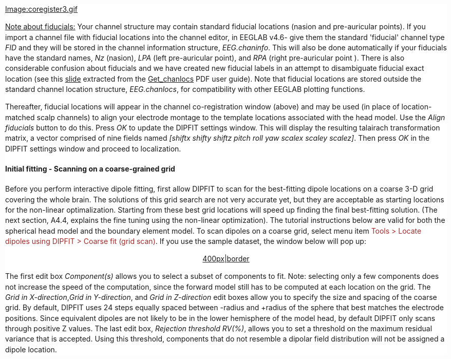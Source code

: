 [Image:coregister3.gif](/Image:coregister3.gif "wikilink")

</center>


<u>Note about fiducials:</u> Your channel structure may contain standard
fiducial locations (nasion and pre-auricular points). If you import a
channel file with fiducial locations into the channel editor, in EEGLAB
v4.6- give them the standard 'fiducial' channel type *FID* and they will
be stored in the channel information structure, *EEG.chaninfo*. This
will also be done automatically if your fiducials have the standard
names, *Nz* (nasion), *LPA* (left pre-auricular point), and *RPA* (right
pre-auricular point ). There is also considerable confusion about
fiducials and we have created new fiducial labels in an attempt to
disambiguate fiducial exact location (see this
[slide](/media:fiducials.pdf "wikilink") extracted from the
[Get_chanlocs](/Get_chanlocs "wikilink") PDF user guide). Note that
fiducial locations are stored outside the standard channel location
structure, *EEG.chanlocs*, for compatibility with other EEGLAB plotting
functions.

Thereafter, fiducial locations will appear in the channel
co-registration window (above) and may be used (in place of
location-matched scalp channels) to align your electrode montage to the
template locations associated with the head model. Use the *Align
fiducials* button to do this. Press *OK* to update the DIPFIT settings
window. This will display the resulting talairach transformation matrix,
a vector comprised of nine fields named *\[shiftx shifty shiftz pitch
roll yaw scalex scaley scalez\]*. Then press *OK* in the DIPFIT settings
window and proceed to localization.

#### Initial fitting - Scanning on a coarse-grained grid

Before you perform interactive dipole fitting, first allow DIPFIT to
scan for the best-fitting dipole locations on a coarse 3-D grid covering
the whole brain. The solutions of this grid search are not very accurate
yet, but they are acceptable as starting locations for the non-linear
optimalization. Starting from these best grid locations will speed up
finding the final best-fitting solution. (The next section, A4.4,
explains the fine tuning using the non-linear optimization). The
tutorial instructions below are valid for both the spherical head model
and the boundary element model. To scan dipoles on a coarse grid, select
menu item <font color = brown>Tools \> Locate dipoles using DIPFIT \>
Coarse fit (grid scan)</font>. If you use the sample dataset, the window
below will pop up:


<center>

[400px|border](/Image:pop_dipfit_batch2.png "wikilink")

</center>


The first edit box *Component(s)* allows you to select a subset of
components to fit. Note: selecting only a few components does not
increase the speed of the computation, since the forward model still has
to be computed at each location on the grid. The *Grid in
X-direction*,*Grid in Y-direction*, and *Grid in Z-direction* edit boxes
allow you to specify the size and spacing of the coarse grid. By
default, DIPFIT uses 24 steps equally spaced between -radius and +radius
of the sphere that best matches the electrode positions. Since
equivalent dipoles are not likely to be in the lower hemisphere of the
model head, by default DIPFIT only scans through positive Z values. The
last edit box, *Rejection threshold RV(%)*, allows you to set a
threshold on the maximum residual variance that is accepted. Using this
threshold, components that do not resemble a dipolar field distribution
will not be assigned a dipole location.
